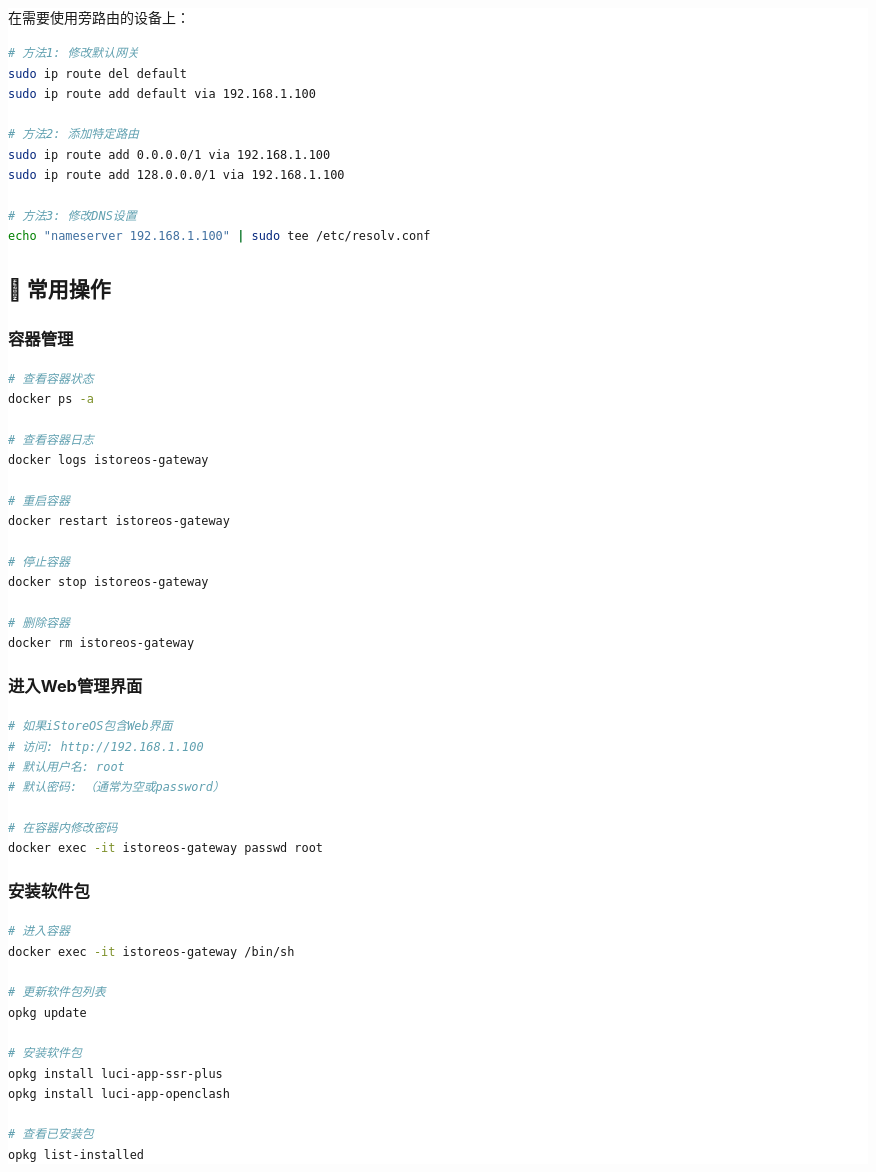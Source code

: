 在需要使用旁路由的设备上：

```bash
# 方法1: 修改默认网关
sudo ip route del default
sudo ip route add default via 192.168.1.100

# 方法2: 添加特定路由
sudo ip route add 0.0.0.0/1 via 192.168.1.100
sudo ip route add 128.0.0.0/1 via 192.168.1.100

# 方法3: 修改DNS设置
echo "nameserver 192.168.1.100" | sudo tee /etc/resolv.conf
```

## 🔧 常用操作

### 容器管理

```bash
# 查看容器状态
docker ps -a

# 查看容器日志
docker logs istoreos-gateway

# 重启容器
docker restart istoreos-gateway

# 停止容器
docker stop istoreos-gateway

# 删除容器
docker rm istoreos-gateway
```

### 进入Web管理界面

```bash
# 如果iStoreOS包含Web界面
# 访问: http://192.168.1.100
# 默认用户名: root
# 默认密码: （通常为空或password）

# 在容器内修改密码
docker exec -it istoreos-gateway passwd root
```

### 安装软件包

```bash
# 进入容器
docker exec -it istoreos-gateway /bin/sh

# 更新软件包列表
opkg update

# 安装软件包
opkg install luci-app-ssr-plus
opkg install luci-app-openclash

# 查看已安装包
opkg list-installed
```
